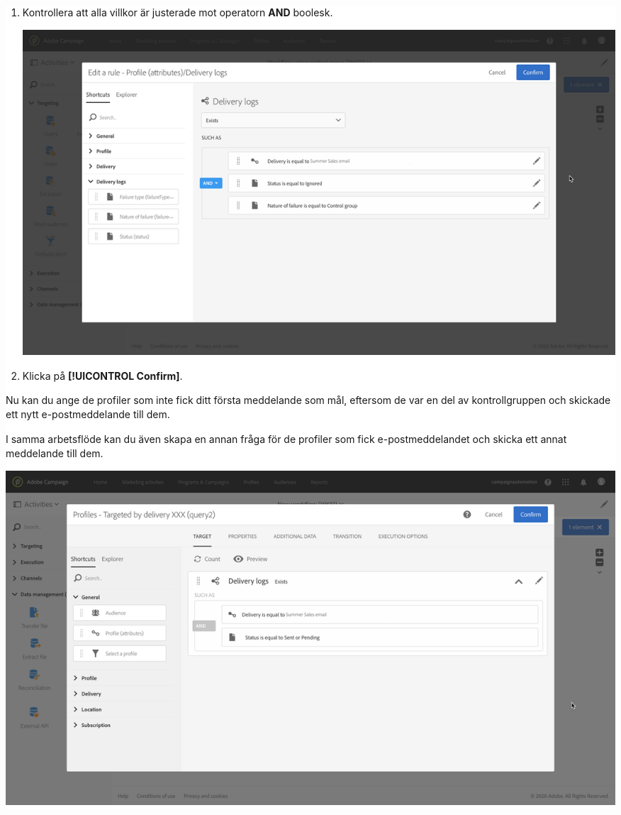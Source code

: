 1. Kontrollera att alla villkor är justerade mot operatorn **AND** boolesk.

   ![](assets/control-group-delivery-logs-conditions.png)

1. Klicka på **[!UICONTROL Confirm]**.

Nu kan du ange de profiler som inte fick ditt första meddelande som mål, eftersom de var en del av kontrollgruppen och skickade ett nytt e-postmeddelande till dem.

I samma arbetsflöde kan du även skapa en annan fråga för de profiler som fick e-postmeddelandet och skicka ett annat meddelande till dem.

![](assets/control-group-targeted-by-delivery.png)